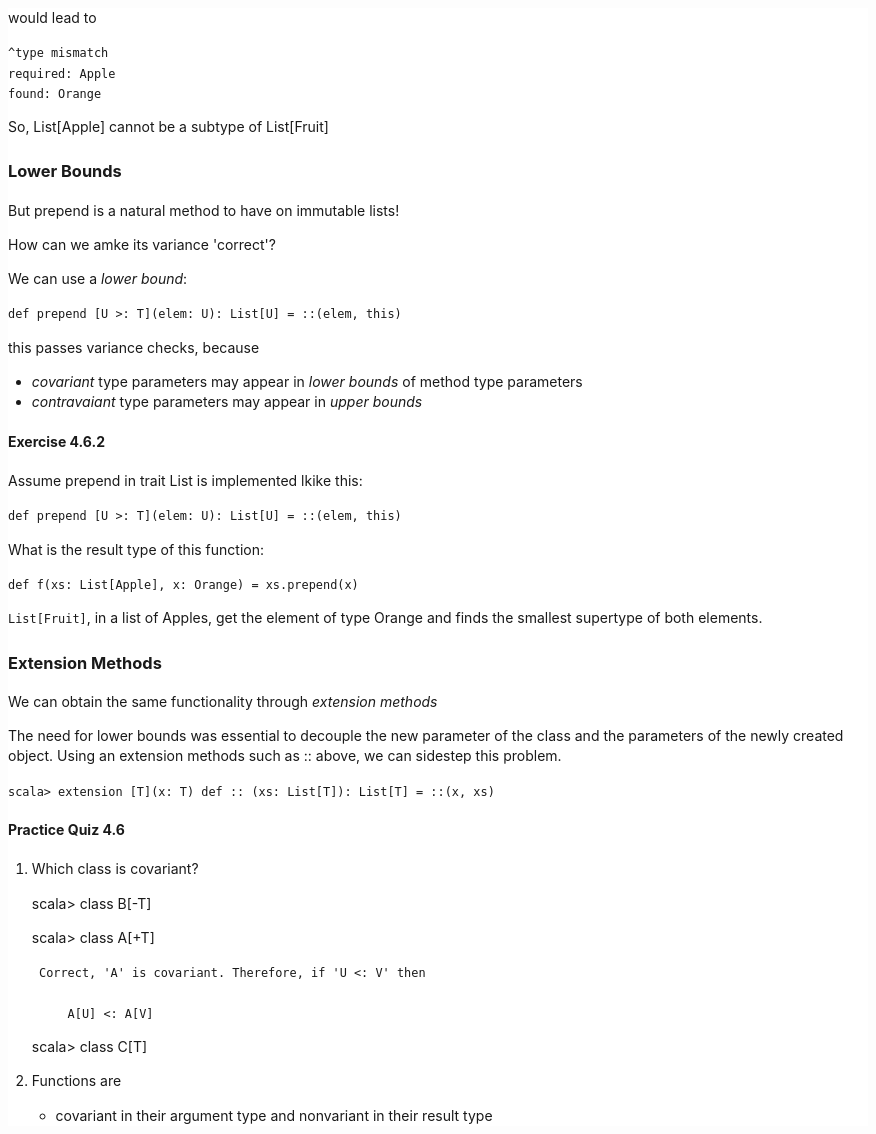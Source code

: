 would lead to 
	
	^type mismatch
	required: Apple
	found: Orange

So, List[Apple] cannot be a subtype of List[Fruit]

### Lower Bounds
But prepend is a natural method to have on immutable lists!

How can we amke its variance 'correct'?

We can use a *lower bound*:

	def prepend [U >: T](elem: U): List[U] = ::(elem, this)

this passes variance checks, because
- *covariant* type parameters may appear in *lower bounds* of method type parameters
- *contravaiant* type parameters may appear in *upper bounds*

#### Exercise 4.6.2
Assume prepend in trait List is implemented lkike this:
	
	def prepend [U >: T](elem: U): List[U] = ::(elem, this)

What is the result type of this function:

	def f(xs: List[Apple], x: Orange) = xs.prepend(x)

`List[Fruit]`, in a list of Apples, get the element of type Orange and finds the 
smallest supertype of both elements.

### Extension Methods
We can obtain the same functionality through *extension methods*

The need for lower bounds was essential to decouple the new parameter of the class and the parameters of
the newly created object. Using an extension methods such as :: above, we can sidestep this problem.

	scala> extension [T](x: T) def :: (xs: List[T]): List[T] = ::(x, xs)
	
#### Practice Quiz 4.6
1) Which class is covariant?

	scala> class B[-T]

	scala> class A[+T]

		Correct, 'A' is covariant. Therefore, if 'U <: V' then

			A[U] <: A[V]

	scala> class C[T]

2) Functions are

	- covariant in their argument type and nonvariant in their result type
